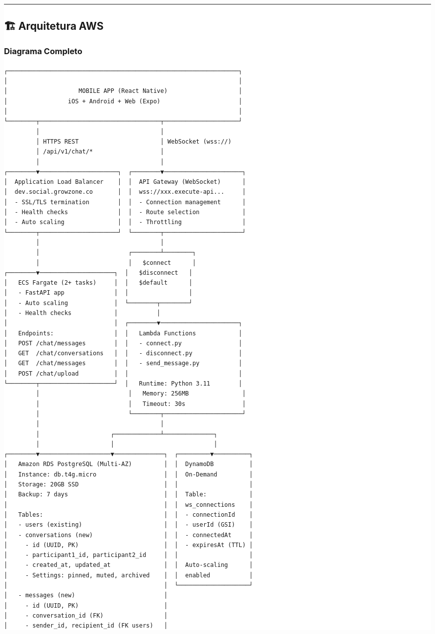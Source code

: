 
---

## 🏗️ Arquitetura AWS

### Diagrama Completo

```
┌─────────────────────────────────────────────────────────────────┐
│                                                                 │
│                    MOBILE APP (React Native)                    │
│                 iOS + Android + Web (Expo)                      │
│                                                                 │
└────────┬──────────────────────────────────┬─────────────────────┘
         │                                  │
         │ HTTPS REST                       │ WebSocket (wss://)
         │ /api/v1/chat/*                   │
         │                                  │
┌────────▼──────────────────────┐  ┌────────▼──────────────────────┐
│  Application Load Balancer    │  │  API Gateway (WebSocket)      │
│  dev.social.growzone.co       │  │  wss://xxx.execute-api...     │
│  - SSL/TLS termination        │  │  - Connection management      │
│  - Health checks              │  │  - Route selection            │
│  - Auto scaling               │  │  - Throttling                 │
└────────┬──────────────────────┘  └────────┬──────────────────────┘
         │                                  │
         │                         ┌────────┴────────┐
         │                         │   $connect      │
┌────────▼─────────────────────┐  │   $disconnect   │
│   ECS Fargate (2+ tasks)     │  │   $default      │
│   - FastAPI app              │  │                 │
│   - Auto scaling             │  └────────┬────────┘
│   - Health checks            │           │
│                              │  ┌────────▼──────────────────────┐
│   Endpoints:                 │  │   Lambda Functions            │
│   POST /chat/messages        │  │   - connect.py                │
│   GET  /chat/conversations   │  │   - disconnect.py             │
│   GET  /chat/messages        │  │   - send_message.py           │
│   POST /chat/upload          │  │                               │
└────────┬─────────────────────┘  │   Runtime: Python 3.11        │
         │                         │   Memory: 256MB               │
         │                         │   Timeout: 30s                │
         │                         └────────┬──────────────────────┘
         │                                  │
         │                    ┌─────────────┴──────────────┐
         │                    │                            │
┌────────▼────────────────────▼──────────────┐  ┌─────────▼──────────┐
│   Amazon RDS PostgreSQL (Multi-AZ)         │  │  DynamoDB          │
│   Instance: db.t4g.micro                   │  │  On-Demand         │
│   Storage: 20GB SSD                        │  │                    │
│   Backup: 7 days                           │  │  Table:            │
│                                            │  │  ws_connections    │
│   Tables:                                  │  │  - connectionId    │
│   - users (existing)                       │  │  - userId (GSI)    │
│   - conversations (new)                    │  │  - connectedAt     │
│     - id (UUID, PK)                        │  │  - expiresAt (TTL) │
│     - participant1_id, participant2_id     │  │                    │
│     - created_at, updated_at               │  │  Auto-scaling      │
│     - Settings: pinned, muted, archived    │  │  enabled           │
│                                            │  └────────────────────┘
│   - messages (new)                         │
│     - id (UUID, PK)                        │
│     - conversation_id (FK)                 │
│     - sender_id, recipient_id (FK users)   │
```